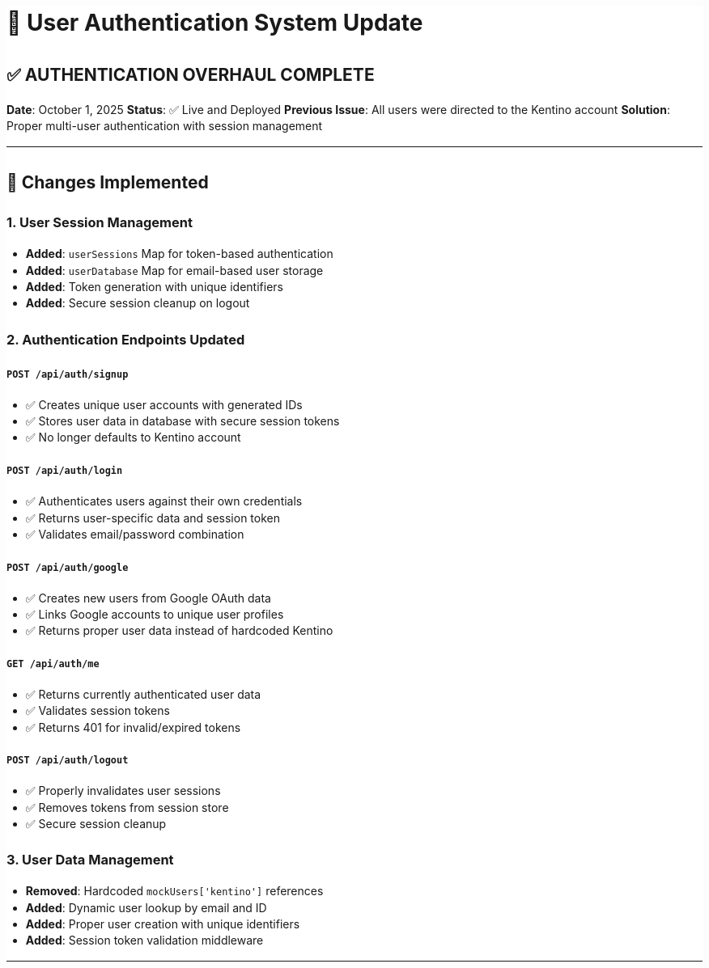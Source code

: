 # 🔐 User Authentication System Update

## ✅ **AUTHENTICATION OVERHAUL COMPLETE**

**Date**: October 1, 2025
**Status**: ✅ Live and Deployed
**Previous Issue**: All users were directed to the Kentino account
**Solution**: Proper multi-user authentication with session management

---

## 🔧 **Changes Implemented**

### **1. User Session Management**
- **Added**: `userSessions` Map for token-based authentication
- **Added**: `userDatabase` Map for email-based user storage
- **Added**: Token generation with unique identifiers
- **Added**: Secure session cleanup on logout

### **2. Authentication Endpoints Updated**

#### **`POST /api/auth/signup`**
- ✅ Creates unique user accounts with generated IDs
- ✅ Stores user data in database with secure session tokens
- ✅ No longer defaults to Kentino account

#### **`POST /api/auth/login`**
- ✅ Authenticates users against their own credentials
- ✅ Returns user-specific data and session token
- ✅ Validates email/password combination

#### **`POST /api/auth/google`**
- ✅ Creates new users from Google OAuth data
- ✅ Links Google accounts to unique user profiles
- ✅ Returns proper user data instead of hardcoded Kentino

#### **`GET /api/auth/me`**
- ✅ Returns currently authenticated user data
- ✅ Validates session tokens
- ✅ Returns 401 for invalid/expired tokens

#### **`POST /api/auth/logout`**
- ✅ Properly invalidates user sessions
- ✅ Removes tokens from session store
- ✅ Secure session cleanup

### **3. User Data Management**
- **Removed**: Hardcoded `mockUsers['kentino']` references
- **Added**: Dynamic user lookup by email and ID
- **Added**: Proper user creation with unique identifiers
- **Added**: Session token validation middleware

---